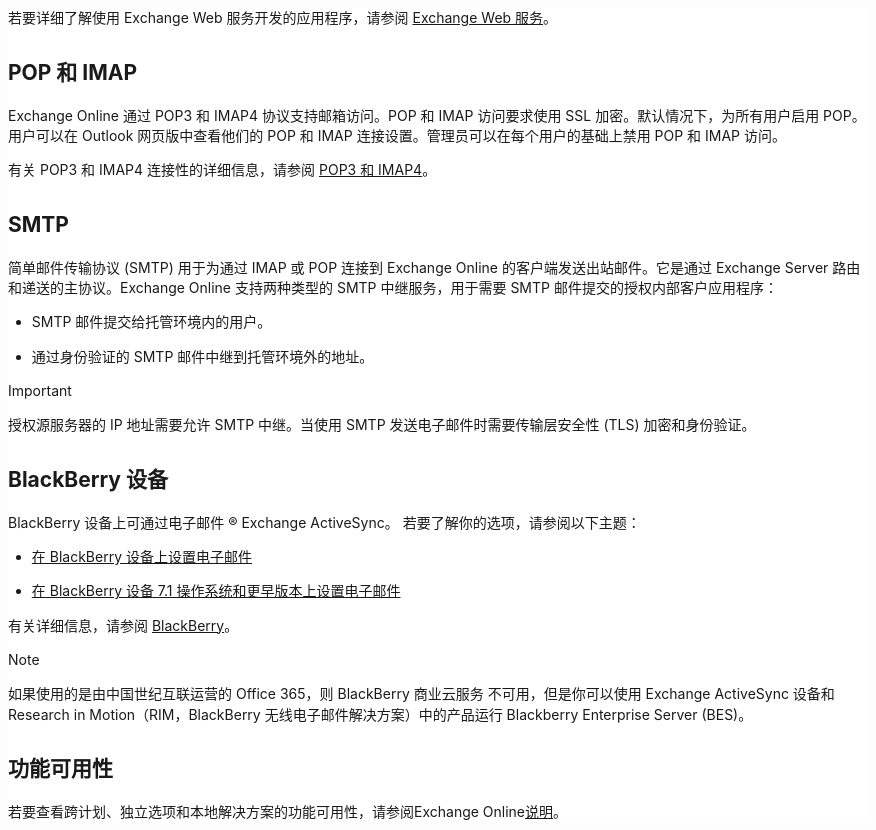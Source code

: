 若要详细了解使用 Exchange Web 服务开发的应用程序，请参阅 [Exchange Web 服务](/exchange/client-developer/exchange-web-services/explore-the-ews-managed-api-ews-and-web-services-in-exchange)。
  
## <a name="pop-and-imap"></a>POP 和 IMAP

Exchange Online 通过 POP3 和 IMAP4 协议支持邮箱访问。POP 和 IMAP 访问要求使用 SSL 加密。默认情况下，为所有用户启用 POP。用户可以在 Outlook 网页版中查看他们的 POP 和 IMAP 连接设置。管理员可以在每个用户的基础上禁用 POP 和 IMAP 访问。
  
有关 POP3 和 IMAP4 连接性的详细信息，请参阅 [POP3 和 IMAP4](/exchange/pop3-and-imap4-in-exchange-server-2013-exchange-2013-help)。
  
## <a name="smtp"></a>SMTP

简单邮件传输协议 (SMTP) 用于为通过 IMAP 或 POP 连接到 Exchange Online 的客户端发送出站邮件。它是通过 Exchange Server 路由和递送的主协议。Exchange Online 支持两种类型的 SMTP 中继服务，用于需要 SMTP 邮件提交的授权内部客户应用程序：
  
- SMTP 邮件提交给托管环境内的用户。

- 通过身份验证的 SMTP 邮件中继到托管环境外的地址。

> [!IMPORTANT]
> 授权源服务器的 IP 地址需要允许 SMTP 中继。当使用 SMTP 发送电子邮件时需要传输层安全性 (TLS) 加密和身份验证。 
  
## <a name="blackberry-devices"></a>BlackBerry 设备

BlackBerry 设备上可通过电子邮件 &reg; Exchange ActiveSync。 若要了解你的选项，请参阅以下主题：
  
- [在 BlackBerry 设备上设置电子邮件](https://go.microsoft.com/fwlink/?linkid=863394)

- [在 BlackBerry 设备 7.1 操作系统和更早版本上设置电子邮件](https://go.microsoft.com/fwlink/?linkid=863403)

有关详细信息，请参阅 [BlackBerry](../office-365-platform-service-description/blackberry.md)。
  
> [!NOTE]
> 如果使用的是由中国世纪互联运营的 Office 365，则 BlackBerry 商业云服务 不可用，但是你可以使用 Exchange ActiveSync 设备和 Research in Motion（RIM，BlackBerry 无线电子邮件解决方案）中的产品运行 Blackberry Enterprise Server (BES)。 
  
## <a name="feature-availability"></a>功能可用性

若要查看跨计划、独立选项和本地解决方案的功能可用性，请参阅Exchange Online[说明](exchange-online-service-description.md)。
